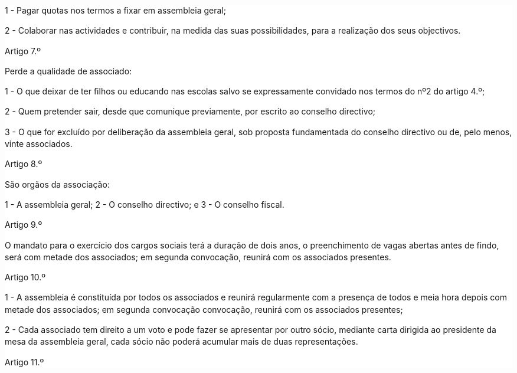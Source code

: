 1 - Pagar quotas nos termos a fixar em assembleia geral;


2 - Colaborar nas actividades e contribuir, na medida
das suas possibilidades, para a realização dos seus
objectivos.


Artigo 7.º


Perde a qualidade de associado:


1 - O que deixar de ter filhos ou educando nas escolas
salvo se expressamente convidado nos termos do nº2
do artigo 4.º;


2 - Quem pretender sair, desde que comunique previamente, por escrito ao conselho directivo;



3 - O que for excluído por deliberação da assembleia
geral, sob proposta fundamentada do conselho
directivo ou de, pelo menos, vinte associados.


Artigo 8.º


São orgãos da associação:


1 - A assembleia geral;
2 - O conselho directivo; e
3 - O conselho fiscal.


Artigo 9.º


O mandato para o exercício dos cargos sociais terá a
duração de dois anos, o preenchimento de vagas abertas
antes de findo, será com metade dos associados; em segunda
convocação, reunirá com os associados presentes.


Artigo 10.º


1 - A assembleia é constituída por todos os associados e
reunirá regularmente com a presença de todos e meia
hora depois com metade dos associados; em segunda
convocação convocação, reunirá com os associados
presentes;


2 - Cada associado tem direito a um voto e pode fazer se
apresentar por outro sócio, mediante carta dirigida ao
presidente da mesa da assembleia geral, cada sócio não
poderá acumular mais de duas representações.


Artigo 11.º
